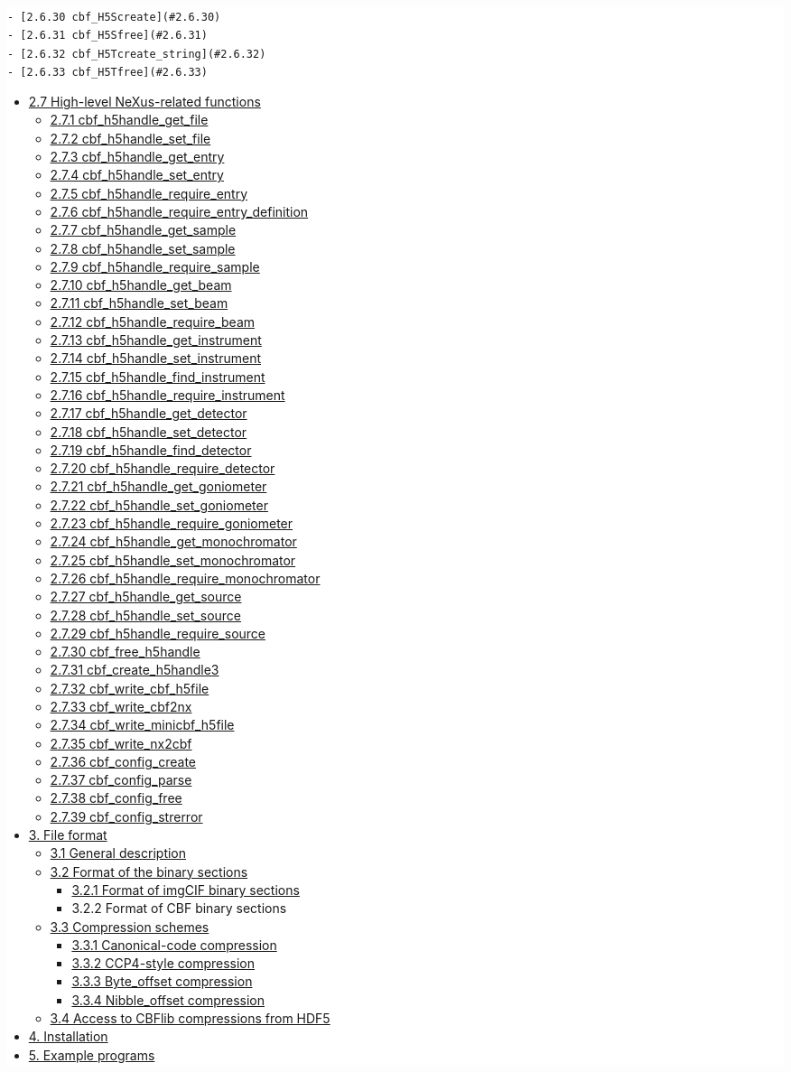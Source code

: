     - [2.6.30 cbf_H5Screate](#2.6.30)
    - [2.6.31 cbf_H5Sfree](#2.6.31)
    - [2.6.32 cbf_H5Tcreate_string](#2.6.32)
    - [2.6.33 cbf_H5Tfree](#2.6.33)
  - [2.7 High-level NeXus-related functions](#2.7)
    - [2.7.1 cbf_h5handle_get_file](#2.7.1)
    - [2.7.2 cbf_h5handle_set_file](#2.7.2)
    - [2.7.3 cbf_h5handle_get_entry](#2.7.3)
    - [2.7.4 cbf_h5handle_set_entry](#2.7.4)
    - [2.7.5 cbf_h5handle_require_entry](#2.7.5)
    - [2.7.6 cbf_h5handle_require_entry_definition](#2.7.6)
    - [2.7.7 cbf_h5handle_get_sample](#2.7.7)
    - [2.7.8 cbf_h5handle_set_sample](#2.7.8)
    - [2.7.9 cbf_h5handle_require_sample](#2.7.9)
    - [2.7.10 cbf_h5handle_get_beam](#2.7.10)
    - [2.7.11 cbf_h5handle_set_beam](#2.7.11)
    - [2.7.12 cbf_h5handle_require_beam](#2.7.12)
    - [2.7.13 cbf_h5handle_get_instrument](#2.7.13)
    - [2.7.14 cbf_h5handle_set_instrument](#2.7.14)
    - [2.7.15 cbf_h5handle_find_instrument](#2.7.15)
    - [2.7.16 cbf_h5handle_require_instrument](#2.7.16)
    - [2.7.17 cbf_h5handle_get_detector](#2.7.17)
    - [2.7.18 cbf_h5handle_set_detector](#2.7.18)
    - [2.7.19 cbf_h5handle_find_detector](#2.7.19)
    - [2.7.20 cbf_h5handle_require_detector](#2.7.20)
    - [2.7.21 cbf_h5handle_get_goniometer](#2.7.21)
    - [2.7.22 cbf_h5handle_set_goniometer](#2.7.22)
    - [2.7.23 cbf_h5handle_require_goniometer](#2.7.23)
    - [2.7.24 cbf_h5handle_get_monochromator](#2.7.24)
    - [2.7.25 cbf_h5handle_set_monochromator](#2.7.25)
    - [2.7.26 cbf_h5handle_require_monochromator](#2.7.26)
    - [2.7.27 cbf_h5handle_get_source](#2.7.27)
    - [2.7.28 cbf_h5handle_set_source](#2.7.28)
    - [2.7.29 cbf_h5handle_require_source](#2.7.29)
    - [2.7.30 cbf_free_h5handle](#2.7.30)
    - [2.7.31 cbf_create_h5handle3](#2.7.31)
    - [2.7.32 cbf_write_cbf_h5file](#2.7.32)
    - [2.7.33 cbf_write_cbf2nx](#2.7.33)
    - [2.7.34 cbf_write_minicbf_h5file](#2.7.34)
    - [2.7.35 cbf_write_nx2cbf](#2.7.35)
    - [2.7.36 cbf_config_create](#2.7.36)
    - [2.7.37 cbf_config_parse](#2.7.37)
    - [2.7.38 cbf_config_free](#2.7.38)
    - [2.7.39 cbf_config_strerror](#2.7.39)
- [3. File format](#3.)
  - [3.1 General description](#3.1)
  - [3.2 Format of the binary sections](#3.2)
    - [3.2.1 Format of imgCIF binary sections](#3.2.1)
    - 3.2.2 Format of CBF binary sections
  - [3.3 Compression schemes](#3.3)
    - [3.3.1 Canonical-code compression](#3.3.1)
    - [3.3.2 CCP4-style compression](#3.3.2)
    - [3.3.3 Byte_offset compression](#3.3.3)
    - [3.3.4 Nibble_offset compression](#3.3.4)
  - [3.4 Access to CBFlib compressions from HDF5](#3.4)
- [4. Installation](#4.)
- [5. Example programs](#5.)

